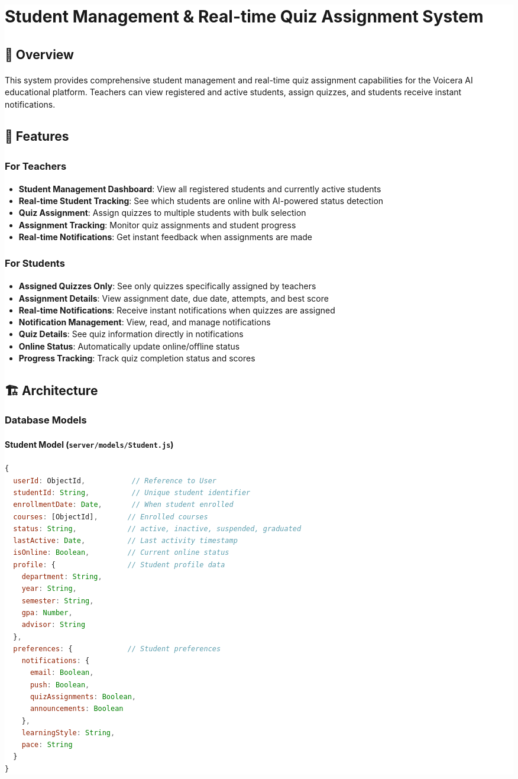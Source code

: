 # Student Management & Real-time Quiz Assignment System

## 🎯 Overview

This system provides comprehensive student management and real-time quiz assignment capabilities for the Voicera AI educational platform. Teachers can view registered and active students, assign quizzes, and students receive instant notifications.

## 🚀 Features

### For Teachers
- **Student Management Dashboard**: View all registered students and currently active students
- **Real-time Student Tracking**: See which students are online with AI-powered status detection
- **Quiz Assignment**: Assign quizzes to multiple students with bulk selection
- **Assignment Tracking**: Monitor quiz assignments and student progress
- **Real-time Notifications**: Get instant feedback when assignments are made

### For Students
- **Assigned Quizzes Only**: See only quizzes specifically assigned by teachers
- **Assignment Details**: View assignment date, due date, attempts, and best score
- **Real-time Notifications**: Receive instant notifications when quizzes are assigned
- **Notification Management**: View, read, and manage notifications
- **Quiz Details**: See quiz information directly in notifications
- **Online Status**: Automatically update online/offline status
- **Progress Tracking**: Track quiz completion status and scores

## 🏗️ Architecture

### Database Models

#### Student Model (`server/models/Student.js`)
```javascript
{
  userId: ObjectId,           // Reference to User
  studentId: String,          // Unique student identifier
  enrollmentDate: Date,       // When student enrolled
  courses: [ObjectId],       // Enrolled courses
  status: String,            // active, inactive, suspended, graduated
  lastActive: Date,          // Last activity timestamp
  isOnline: Boolean,         // Current online status
  profile: {                 // Student profile data
    department: String,
    year: String,
    semester: String,
    gpa: Number,
    advisor: String
  },
  preferences: {             // Student preferences
    notifications: {
      email: Boolean,
      push: Boolean,
      quizAssignments: Boolean,
      announcements: Boolean
    },
    learningStyle: String,
    pace: String
  }
}
```
